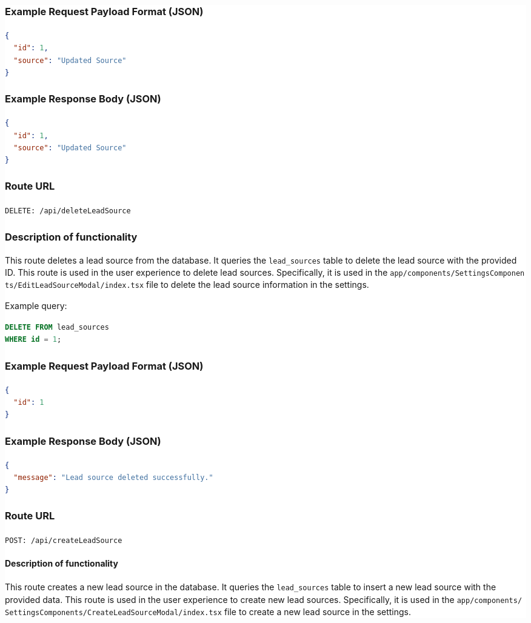 ### Example Request Payload Format (JSON)
```json
{
  "id": 1,
  "source": "Updated Source"
}
```

### Example Response Body (JSON)
```json
{
  "id": 1,
  "source": "Updated Source"
}
```

### Route URL
`DELETE: /api/deleteLeadSource`

### Description of functionality
This route deletes a lead source from the database. It queries the `lead_sources` table to delete the lead source with the provided ID. This route is used in the user experience to delete lead sources. Specifically, it is used in the `app/components/SettingsComponents/EditLeadSourceModal/index.tsx` file to delete the lead source information in the settings.

Example query:
```sql
DELETE FROM lead_sources
WHERE id = 1;
```

### Example Request Payload Format (JSON)
```json
{
  "id": 1
}
```

### Example Response Body (JSON)
```json
{
  "message": "Lead source deleted successfully."
}
```

### Route URL
`POST: /api/createLeadSource`

#### Description of functionality
This route creates a new lead source in the database. It queries the `lead_sources` table to insert a new lead source with the provided data. This route is used in the user experience to create new lead sources. Specifically, it is used in the `app/components/SettingsComponents/CreateLeadSourceModal/index.tsx` file to create a new lead source in the settings.
